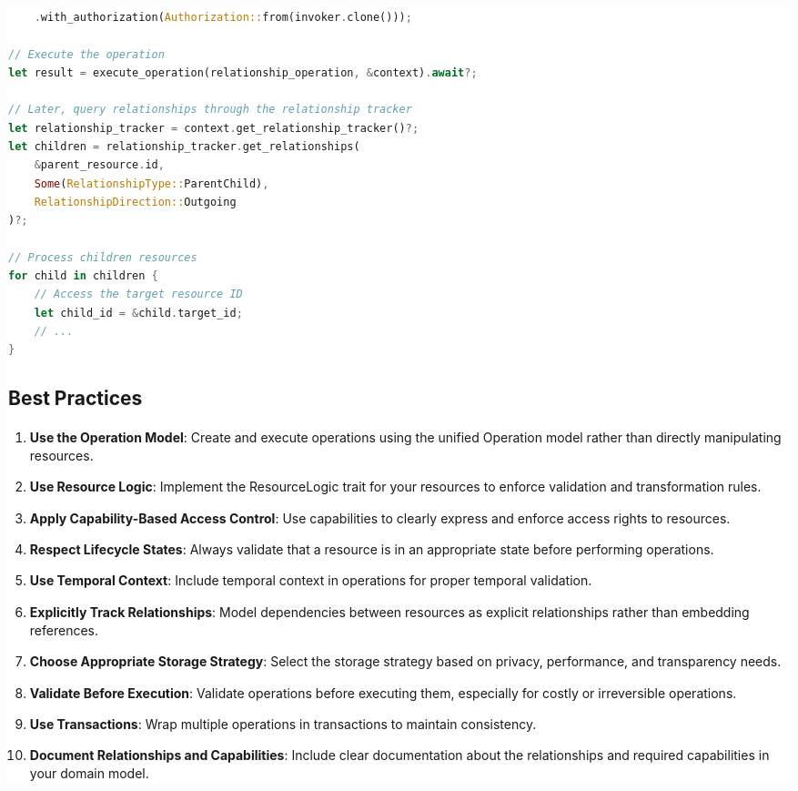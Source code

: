 ```rust
    .with_authorization(Authorization::from(invoker.clone()));

// Execute the operation
let result = execute_operation(relationship_operation, &context).await?;

// Later, query relationships through the relationship tracker
let relationship_tracker = context.get_relationship_tracker()?;
let children = relationship_tracker.get_relationships(
    &parent_resource.id,
    Some(RelationshipType::ParentChild),
    RelationshipDirection::Outgoing
)?;

// Process children resources
for child in children {
    // Access the target resource ID
    let child_id = &child.target_id;
    // ...
}
```

## Best Practices

1. **Use the Operation Model**: Create and execute operations using the unified Operation model rather than directly manipulating resources.

2. **Use Resource Logic**: Implement the ResourceLogic trait for your resources to enforce validation and transformation rules.

3. **Apply Capability-Based Access Control**: Use capabilities to clearly express and enforce access rights to resources.

4. **Respect Lifecycle States**: Always validate that a resource is in an appropriate state before performing operations.

5. **Use Temporal Context**: Include temporal context in operations for proper temporal validation.

6. **Explicitly Track Relationships**: Model dependencies between resources as explicit relationships rather than embedding references.

7. **Choose Appropriate Storage Strategy**: Select the storage strategy based on privacy, performance, and transparency needs.

8. **Validate Before Execution**: Validate operations before executing them, especially for costly or irreversible operations.

9. **Use Transactions**: Wrap multiple operations in transactions to maintain consistency.

10. **Document Relationships and Capabilities**: Include clear documentation about the relationships and required capabilities in your domain model. 